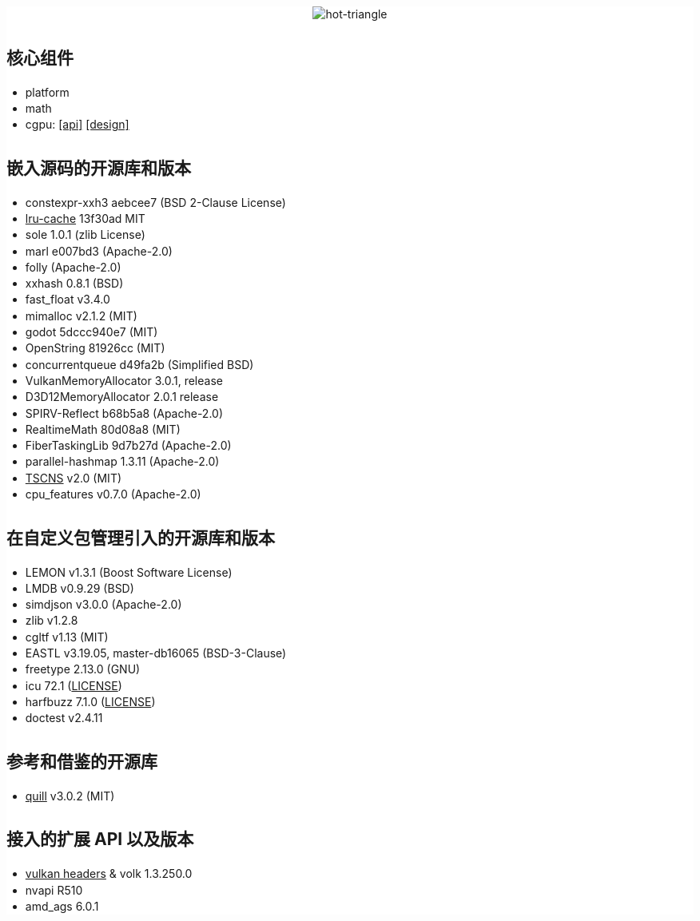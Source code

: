 <div align=center>

![hot-triangle](https://media.githubusercontent.com/media/SakuraEngine/Sakura.Resources/main/showcase/hot-triangle.gif)

</div>

## 核心组件
- platform
- math
- cgpu: [[api]](include/cgpu/api.h) [[design]](include/cgpu/README.md)

## 嵌入源码的开源库和版本
- constexpr-xxh3 aebcee7 (BSD 2-Clause License)
- [lru-cache](https://github.com/goldsborough/lru-cache) 13f30ad MIT
- sole 1.0.1 (zlib License)
- marl e007bd3 (Apache-2.0)
- folly (Apache-2.0)
- xxhash 0.8.1 (BSD)
- fast_float v3.4.0
- mimalloc v2.1.2 (MIT)
- godot 5dccc940e7 (MIT)
- OpenString 81926cc (MIT)
- concurrentqueue d49fa2b (Simplified BSD)
- VulkanMemoryAllocator 3.0.1, release
- D3D12MemoryAllocator 2.0.1 release
- SPIRV-Reflect b68b5a8 (Apache-2.0)
- RealtimeMath 80d08a8 (MIT)
- FiberTaskingLib 9d7b27d (Apache-2.0)
- parallel-hashmap 1.3.11 (Apache-2.0)
- [TSCNS](https://github.com/MengRao/tscns) v2.0 (MIT)
- cpu_features v0.7.0 (Apache-2.0)

## 在自定义包管理引入的开源库和版本
- LEMON v1.3.1 (Boost Software License)
- LMDB v0.9.29 (BSD)
- simdjson v3.0.0 (Apache-2.0)
- zlib v1.2.8
- cgltf v1.13 (MIT)
- EASTL v3.19.05, master-db16065 (BSD-3-Clause)
- freetype 2.13.0 (GNU)
- icu 72.1 ([LICENSE](https://github.com/unicode-org/icu/blob/main/icu4c/LICENSE))
- harfbuzz 7.1.0 ([LICENSE](https://github.com/harfbuzz/harfbuzz/blob/main/COPYING))
- doctest v2.4.11

## 参考和借鉴的开源库
- [quill](https://github.com/odygrd/quill) v3.0.2 (MIT)

## 接入的扩展 API 以及版本
- [vulkan headers](https://github.com/KhronosGroup/Vulkan-Headers) & volk 1.3.250.0
- nvapi R510
- amd_ags 6.0.1


[RealtimeMath]: https://github.com/nfrechette/rtm
[imgui]: https://github.com/ocornut/imgui
[live2d]: https://www.live2d.com/en/
[gaininput]: https://github.com/jkuhlmann/gainput
[ozz-animation]: https://github.com/guillaumeblanc/ozz-animation
[cgltf]: https://github.com/jkuhlmann/cgltf
[ISPCTextureCompressor]: https://github.com/GameTechDev/ISPCTextureCompressor
[libtooling]: https://clang.llvm.org/docs/LibTooling.html
[mako-template]: https://www.makotemplates.org/
[FiberTaskingLib]: https://github.com/RichieSams/FiberTaskingLib
[marl]: https://github.com/google/marl
[lua]: https://github.com/lua/lua
[luau]: https://luau-lang.org/